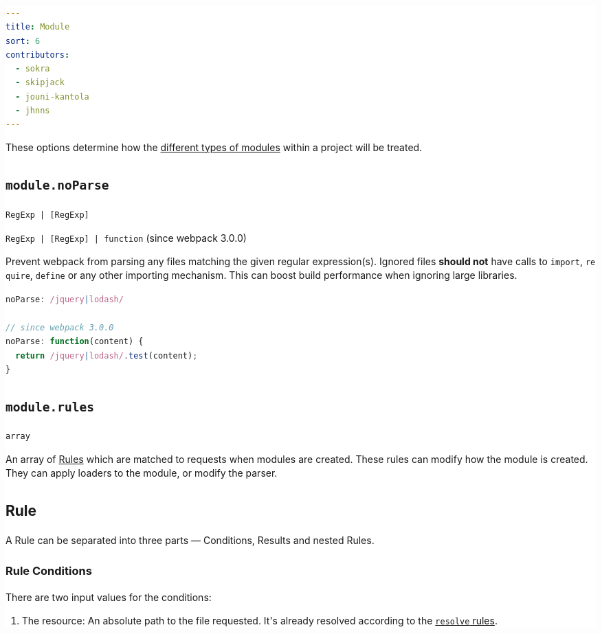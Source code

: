 ```yaml
---
title: Module
sort: 6
contributors:
  - sokra
  - skipjack
  - jouni-kantola
  - jhnns
---
```


These options determine how the [different types of modules](/concepts/modules) within a project will be treated.


## `module.noParse`

`RegExp | [RegExp]`

`RegExp | [RegExp] | function` (since webpack 3.0.0)

Prevent webpack from parsing any files matching the given regular expression(s). Ignored files **should not** have calls to `import`, `require`, `define` or any other importing mechanism. This can boost build performance when ignoring large libraries.

```js
noParse: /jquery|lodash/

// since webpack 3.0.0
noParse: function(content) {
  return /jquery|lodash/.test(content);
}
```


## `module.rules`

`array`

An array of [Rules](#rule) which are matched to requests when modules are created. These rules can modify how the module is created. They can apply loaders to the module, or modify the parser.


## Rule

A Rule can be separated into three parts — Conditions, Results and nested Rules.


### Rule Conditions

There are two input values for the conditions:

1. The resource: An absolute path to the file requested. It's already resolved according to the [`resolve` rules](/configuration/resolve).
